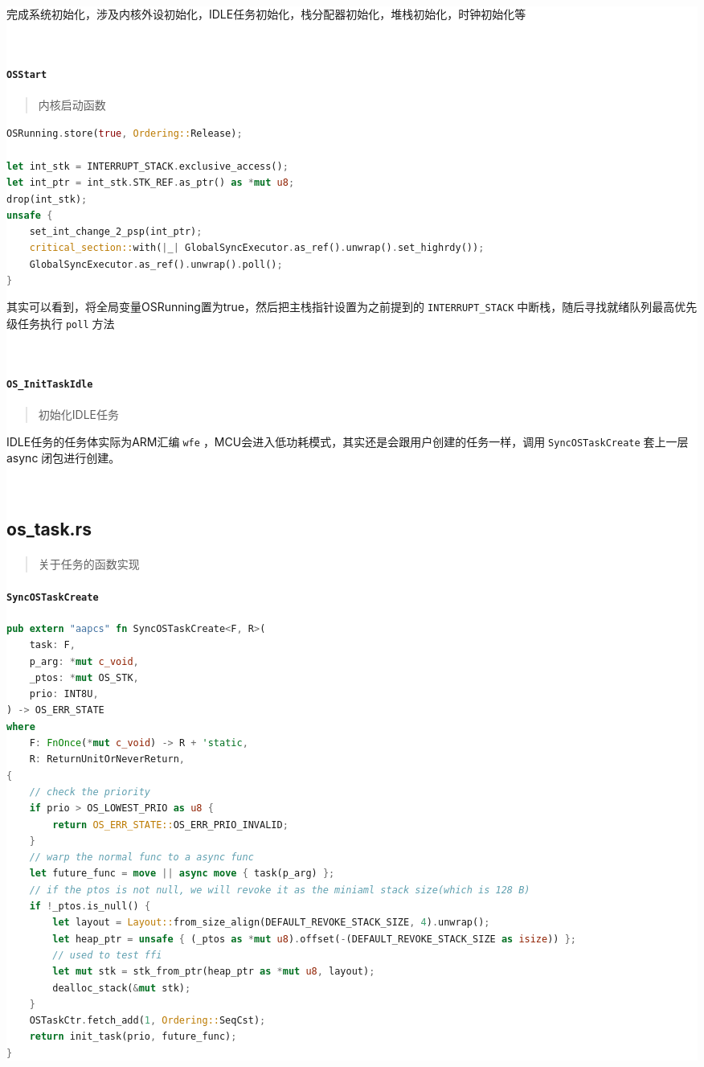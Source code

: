 完成系统初始化，涉及内核外设初始化，IDLE任务初始化，栈分配器初始化，堆栈初始化，时钟初始化等

​	

#### `OSStart`

>  内核启动函数

```rust
OSRunning.store(true, Ordering::Release);

let int_stk = INTERRUPT_STACK.exclusive_access();
let int_ptr = int_stk.STK_REF.as_ptr() as *mut u8;
drop(int_stk);
unsafe {
    set_int_change_2_psp(int_ptr);
    critical_section::with(|_| GlobalSyncExecutor.as_ref().unwrap().set_highrdy());
    GlobalSyncExecutor.as_ref().unwrap().poll();
}
```

其实可以看到，将全局变量OSRunning置为true，然后把主栈指针设置为之前提到的 `INTERRUPT_STACK` 中断栈，随后寻找就绪队列最高优先级任务执行 `poll` 方法

​	

#### `OS_InitTaskIdle`

> 初始化IDLE任务

IDLE任务的任务体实际为ARM汇编 `wfe` ，MCU会进入低功耗模式，其实还是会跟用户创建的任务一样，调用 `SyncOSTaskCreate` 套上一层 async 闭包进行创建。

​	

## os_task.rs

>  关于任务的函数实现

#### `SyncOSTaskCreate`

```rust
pub extern "aapcs" fn SyncOSTaskCreate<F, R>(
    task: F,
    p_arg: *mut c_void,
    _ptos: *mut OS_STK,
    prio: INT8U,
) -> OS_ERR_STATE
where
    F: FnOnce(*mut c_void) -> R + 'static,
    R: ReturnUnitOrNeverReturn,
{
    // check the priority
    if prio > OS_LOWEST_PRIO as u8 {
        return OS_ERR_STATE::OS_ERR_PRIO_INVALID;
    }
    // warp the normal func to a async func
    let future_func = move || async move { task(p_arg) };
    // if the ptos is not null, we will revoke it as the miniaml stack size(which is 128 B)
    if !_ptos.is_null() {
        let layout = Layout::from_size_align(DEFAULT_REVOKE_STACK_SIZE, 4).unwrap();
        let heap_ptr = unsafe { (_ptos as *mut u8).offset(-(DEFAULT_REVOKE_STACK_SIZE as isize)) };
        // used to test ffi
        let mut stk = stk_from_ptr(heap_ptr as *mut u8, layout);
        dealloc_stack(&mut stk);
    }
    OSTaskCtr.fetch_add(1, Ordering::SeqCst);
    return init_task(prio, future_func);
}
```
